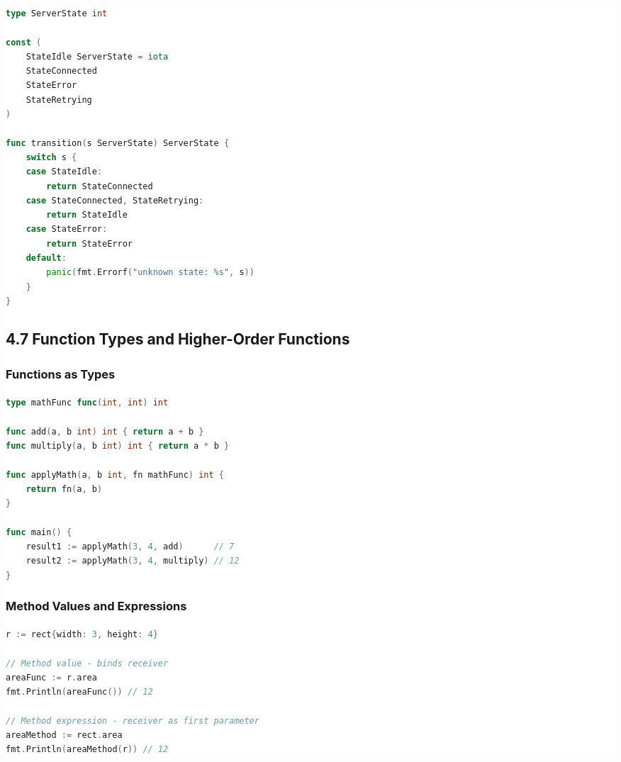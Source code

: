 ```go
type ServerState int

const (
    StateIdle ServerState = iota
    StateConnected
    StateError
    StateRetrying
)

func transition(s ServerState) ServerState {
    switch s {
    case StateIdle:
        return StateConnected
    case StateConnected, StateRetrying:
        return StateIdle
    case StateError:
        return StateError
    default:
        panic(fmt.Errorf("unknown state: %s", s))
    }
}
```

## 4.7 Function Types and Higher-Order Functions

### Functions as Types

```go
type mathFunc func(int, int) int

func add(a, b int) int { return a + b }
func multiply(a, b int) int { return a * b }

func applyMath(a, b int, fn mathFunc) int {
    return fn(a, b)
}

func main() {
    result1 := applyMath(3, 4, add)      // 7
    result2 := applyMath(3, 4, multiply) // 12
}
```

### Method Values and Expressions

```go
r := rect{width: 3, height: 4}

// Method value - binds receiver
areaFunc := r.area
fmt.Println(areaFunc()) // 12

// Method expression - receiver as first parameter  
areaMethod := rect.area
fmt.Println(areaMethod(r)) // 12
```
